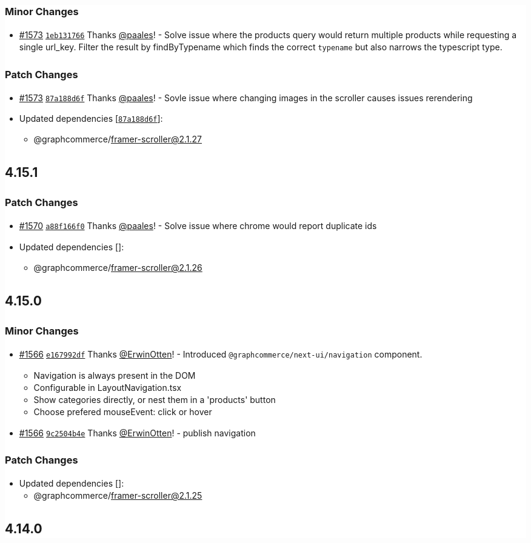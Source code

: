 ### Minor Changes

- [#1573](https://github.com/graphcommerce-org/graphcommerce/pull/1573) [`1eb131766`](https://github.com/graphcommerce-org/graphcommerce/commit/1eb131766c32db6fcb0a8e83dba2c3d241658595) Thanks [@paales](https://github.com/paales)! - Solve issue where the products query would return multiple products while requesting a single url_key. Filter the result by findByTypename which finds the correct `typename` but also narrows the typescript type.

### Patch Changes

- [#1573](https://github.com/graphcommerce-org/graphcommerce/pull/1573) [`87a188d6f`](https://github.com/graphcommerce-org/graphcommerce/commit/87a188d6f216b7f7b9ec95afbe74f1146cb07ce4) Thanks [@paales](https://github.com/paales)! - Sovle issue where changing images in the scroller causes issues rerendering

- Updated dependencies [[`87a188d6f`](https://github.com/graphcommerce-org/graphcommerce/commit/87a188d6f216b7f7b9ec95afbe74f1146cb07ce4)]:
  - @graphcommerce/framer-scroller@2.1.27

## 4.15.1

### Patch Changes

- [#1570](https://github.com/graphcommerce-org/graphcommerce/pull/1570) [`a88f166f0`](https://github.com/graphcommerce-org/graphcommerce/commit/a88f166f0115c58254fe47171da51a5850658a32) Thanks [@paales](https://github.com/paales)! - Solve issue where chrome would report duplicate ids

- Updated dependencies []:
  - @graphcommerce/framer-scroller@2.1.26

## 4.15.0

### Minor Changes

- [#1566](https://github.com/graphcommerce-org/graphcommerce/pull/1566) [`e167992df`](https://github.com/graphcommerce-org/graphcommerce/commit/e167992dfdc6964a392af719667f8a188626ab1b) Thanks [@ErwinOtten](https://github.com/ErwinOtten)! - Introduced `@graphcommerce/next-ui/navigation` component.

  - Navigation is always present in the DOM
  - Configurable in LayoutNavigation.tsx
  - Show categories directly, or nest them in a 'products' button
  - Choose prefered mouseEvent: click or hover

* [#1566](https://github.com/graphcommerce-org/graphcommerce/pull/1566) [`9c2504b4e`](https://github.com/graphcommerce-org/graphcommerce/commit/9c2504b4ed75f41d3003c4d3339814010e85e37e) Thanks [@ErwinOtten](https://github.com/ErwinOtten)! - publish navigation

### Patch Changes

- Updated dependencies []:
  - @graphcommerce/framer-scroller@2.1.25

## 4.14.0
